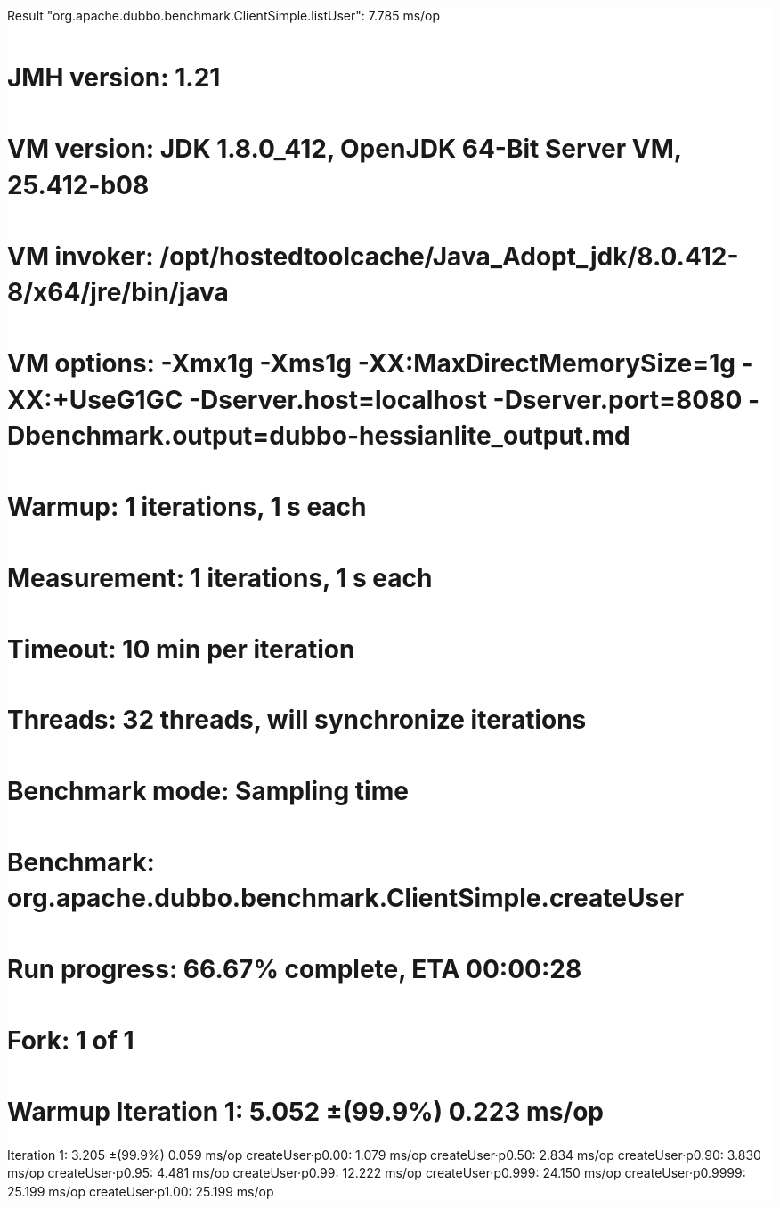 
Result "org.apache.dubbo.benchmark.ClientSimple.listUser":
  7.785 ms/op


# JMH version: 1.21
# VM version: JDK 1.8.0_412, OpenJDK 64-Bit Server VM, 25.412-b08
# VM invoker: /opt/hostedtoolcache/Java_Adopt_jdk/8.0.412-8/x64/jre/bin/java
# VM options: -Xmx1g -Xms1g -XX:MaxDirectMemorySize=1g -XX:+UseG1GC -Dserver.host=localhost -Dserver.port=8080 -Dbenchmark.output=dubbo-hessianlite_output.md
# Warmup: 1 iterations, 1 s each
# Measurement: 1 iterations, 1 s each
# Timeout: 10 min per iteration
# Threads: 32 threads, will synchronize iterations
# Benchmark mode: Sampling time
# Benchmark: org.apache.dubbo.benchmark.ClientSimple.createUser

# Run progress: 66.67% complete, ETA 00:00:28
# Fork: 1 of 1
# Warmup Iteration   1: 5.052 ±(99.9%) 0.223 ms/op
Iteration   1: 3.205 ±(99.9%) 0.059 ms/op
                 createUser·p0.00:   1.079 ms/op
                 createUser·p0.50:   2.834 ms/op
                 createUser·p0.90:   3.830 ms/op
                 createUser·p0.95:   4.481 ms/op
                 createUser·p0.99:   12.222 ms/op
                 createUser·p0.999:  24.150 ms/op
                 createUser·p0.9999: 25.199 ms/op
                 createUser·p1.00:   25.199 ms/op
